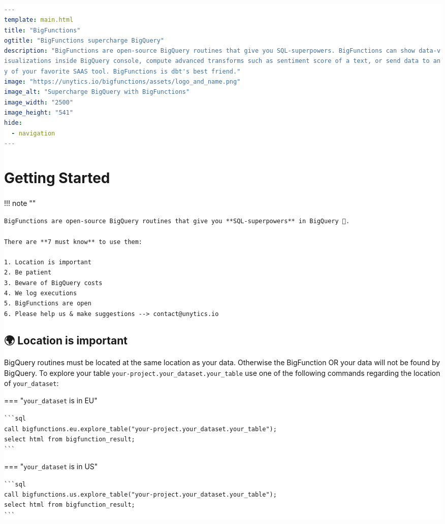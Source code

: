 ```yaml
---
template: main.html
title: "BigFunctions"
ogtitle: "BigFunctions supercharge BigQuery"
description: "BigFunctions are open-source BigQuery routines that give you SQL-superpowers. BigFunctions can show data-visualizations inside BigQuery console, compute advanced transforms such as sentiment score of a text, or send data to any of your favorite SAAS tool. BigFunctions is dbt's best friend."
image: "https://unytics.io/bigfunctions/assets/logo_and_name.png"
image_alt: "Supercharge BigQuery with BigFunctions"
image_width: "2500"
image_height: "541"
hide:
  - navigation
---
```


# Getting Started

!!! note ""

    BigFunctions are open-source BigQuery routines that give you **SQL-superpowers** in BigQuery 💪.

    There are **7 must know** to use them:

    1. Location is important
    2. Be patient
    3. Beware of BigQuery costs
    4. We log executions
    5. BigFunctions are open
    6. Please help us & make suggestions --> contact@unytics.io



## 🌍 Location is important

BigQuery routines must be located at the same location as your data. Otherwise the BigFunction OR your data will not be found by BigQuery. To explore your table `your-project.your_dataset.your_table` use one of the following commands regarding the location of `your_dataset`:


=== "`your_dataset` is in EU"

    ```sql
    call bigfunctions.eu.explore_table("your-project.your_dataset.your_table");
    select html from bigfunction_result;
    ```

=== "`your_dataset` is in US"

    ```sql
    call bigfunctions.us.explore_table("your-project.your_dataset.your_table");
    select html from bigfunction_result;
    ```
